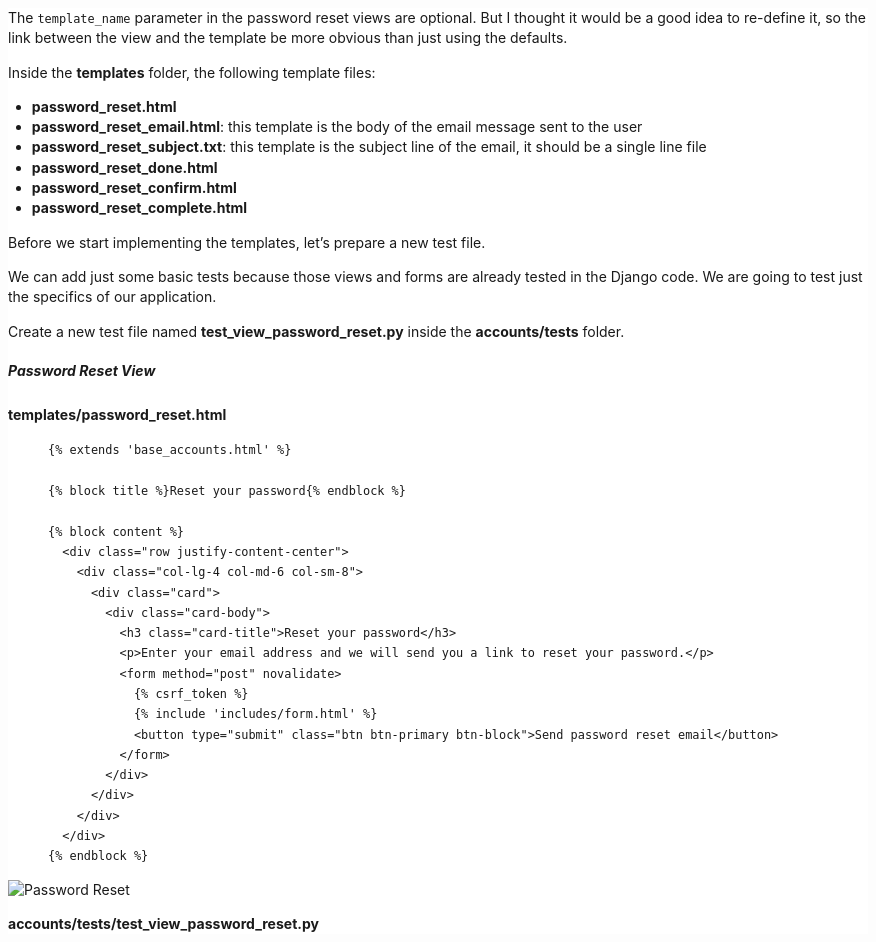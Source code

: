 </figure>

The `template_name` parameter in the password reset views are optional. But I thought it would be a good idea to re-define it, so the link between the view and the template be more obvious than just using the defaults.

Inside the **templates** folder, the following template files:

*   **password_reset.html**
*   **password_reset_email.html**: this template is the body of the email message sent to the user
*   **password_reset_subject.txt**: this template is the subject line of the email, it should be a single line file
*   **password_reset_done.html**
*   **password_reset_confirm.html**
*   **password_reset_complete.html**

Before we start implementing the templates, let’s prepare a new test file.

We can add just some basic tests because those views and forms are already tested in the Django code. We are going to test just the specifics of our application.

Create a new test file named **test_view_password_reset.py** inside the **accounts/tests** folder.

##### Password Reset View

**templates/password_reset.html**

<figure class="highlight">

    {% extends 'base_accounts.html' %}

    {% block title %}Reset your password{% endblock %}

    {% block content %}
      <div class="row justify-content-center">
        <div class="col-lg-4 col-md-6 col-sm-8">
          <div class="card">
            <div class="card-body">
              <h3 class="card-title">Reset your password</h3>
              <p>Enter your email address and we will send you a link to reset your password.</p>
              <form method="post" novalidate>
                {% csrf_token %}
                {% include 'includes/form.html' %}
                <button type="submit" class="btn btn-primary btn-block">Send password reset email</button>
              </form>
            </div>
          </div>
        </div>
      </div>
    {% endblock %}

</figure>

![Password Reset](https://simpleisbetterthancomplex.com/media/series/beginners-guide/1.11/part-4/password_reset.jpg)

**accounts/tests/test_view_password_reset.py**

